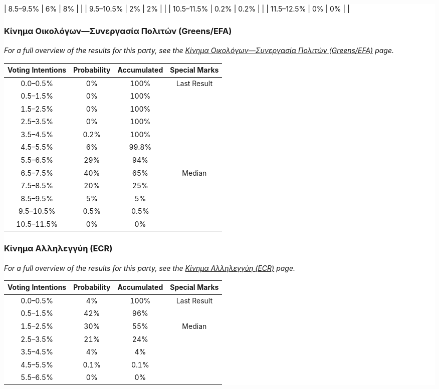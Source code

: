| 8.5–9.5% | 6% | 8% |  |
| 9.5–10.5% | 2% | 2% |  |
| 10.5–11.5% | 0.2% | 0.2% |  |
| 11.5–12.5% | 0% | 0% |  |

### Κίνημα Οικολόγων—Συνεργασία Πολιτών (Greens/EFA)

*For a full overview of the results for this party, see the [Κίνημα Οικολόγων—Συνεργασία Πολιτών (Greens/EFA)](party-κίνημαοικολόγων—συνεργασίαπολιτώνgreensefa.html) page.*

| Voting Intentions | Probability | Accumulated | Special Marks |
|:-----------------:|:-----------:|:-----------:|:-------------:|
| 0.0–0.5% | 0% | 100% | Last Result |
| 0.5–1.5% | 0% | 100% |  |
| 1.5–2.5% | 0% | 100% |  |
| 2.5–3.5% | 0% | 100% |  |
| 3.5–4.5% | 0.2% | 100% |  |
| 4.5–5.5% | 6% | 99.8% |  |
| 5.5–6.5% | 29% | 94% |  |
| 6.5–7.5% | 40% | 65% | Median |
| 7.5–8.5% | 20% | 25% |  |
| 8.5–9.5% | 5% | 5% |  |
| 9.5–10.5% | 0.5% | 0.5% |  |
| 10.5–11.5% | 0% | 0% |  |

### Κίνημα Αλληλεγγύη (ECR)

*For a full overview of the results for this party, see the [Κίνημα Αλληλεγγύη (ECR)](party-κίνημααλληλεγγύηecr.html) page.*

| Voting Intentions | Probability | Accumulated | Special Marks |
|:-----------------:|:-----------:|:-----------:|:-------------:|
| 0.0–0.5% | 4% | 100% | Last Result |
| 0.5–1.5% | 42% | 96% |  |
| 1.5–2.5% | 30% | 55% | Median |
| 2.5–3.5% | 21% | 24% |  |
| 3.5–4.5% | 4% | 4% |  |
| 4.5–5.5% | 0.1% | 0.1% |  |
| 5.5–6.5% | 0% | 0% |  |
